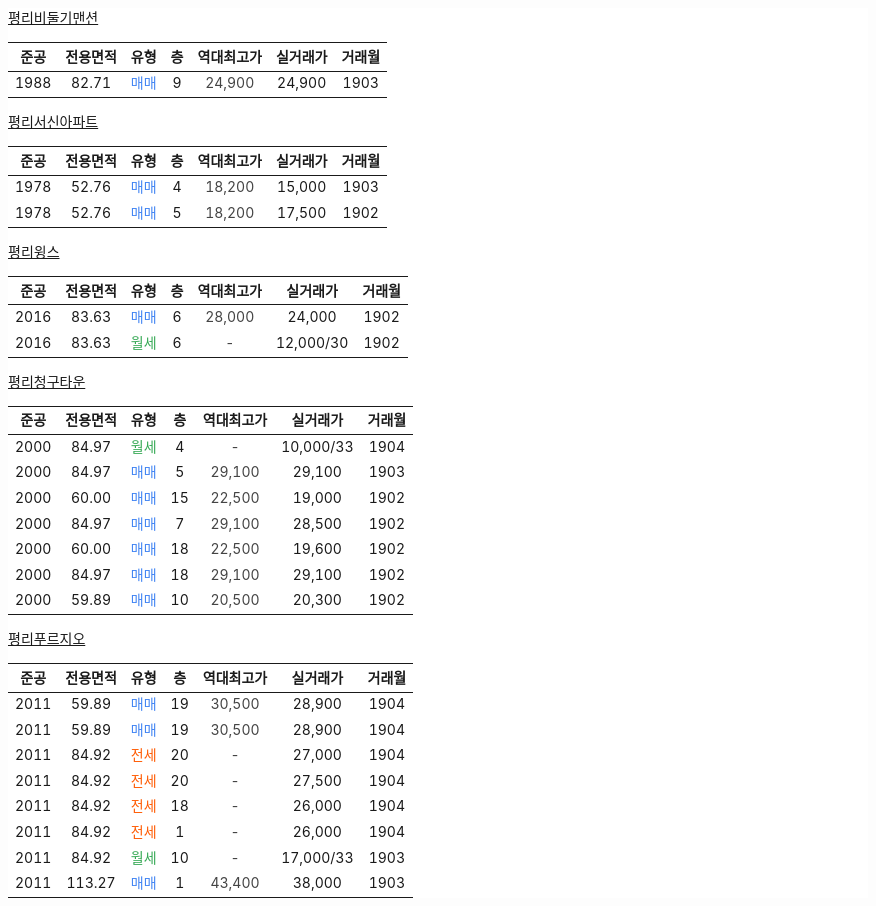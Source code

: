 
[평리비둘기맨션](https://search.naver.com/search.naver?query=%EB%8C%80%EA%B5%AC%EA%B4%91%EC%97%AD%EC%8B%9C+%EC%84%9C%EA%B5%AC+%ED%8F%89%EB%A6%AC%EB%8F%99+%ED%8F%89%EB%A6%AC%EB%B9%84%EB%91%98%EA%B8%B0%EB%A7%A8%EC%85%98)

|준공|전용면적|유형|층|역대최고가|실거래가|거래월|
|:---:|:---:|:---:|:---:|:---:|:---:|:---:|
|1988|82.71|<span style="color:#4285f3">매매</span>|9|<span style="color:#444444">24,900</span>|24,900|1903|

[평리서신아파트](https://search.naver.com/search.naver?query=%EB%8C%80%EA%B5%AC%EA%B4%91%EC%97%AD%EC%8B%9C+%EC%84%9C%EA%B5%AC+%ED%8F%89%EB%A6%AC%EB%8F%99+%ED%8F%89%EB%A6%AC%EC%84%9C%EC%8B%A0%EC%95%84%ED%8C%8C%ED%8A%B8)

|준공|전용면적|유형|층|역대최고가|실거래가|거래월|
|:---:|:---:|:---:|:---:|:---:|:---:|:---:|
|1978|52.76|<span style="color:#4285f3">매매</span>|4|<span style="color:#444444">18,200</span>|15,000|1903|
|1978|52.76|<span style="color:#4285f3">매매</span>|5|<span style="color:#444444">18,200</span>|17,500|1902|

[평리윙스](https://search.naver.com/search.naver?query=%EB%8C%80%EA%B5%AC%EA%B4%91%EC%97%AD%EC%8B%9C+%EC%84%9C%EA%B5%AC+%ED%8F%89%EB%A6%AC%EB%8F%99+%ED%8F%89%EB%A6%AC%EC%9C%99%EC%8A%A4)

|준공|전용면적|유형|층|역대최고가|실거래가|거래월|
|:---:|:---:|:---:|:---:|:---:|:---:|:---:|
|2016|83.63|<span style="color:#4285f3">매매</span>|6|<span style="color:#444444">28,000</span>|24,000|1902|
|2016|83.63|<span style="color:#34a853">월세</span>|6|<span style="color:#444444">-</span>|12,000/30|1902|

[평리청구타운](https://search.naver.com/search.naver?query=%EB%8C%80%EA%B5%AC%EA%B4%91%EC%97%AD%EC%8B%9C+%EC%84%9C%EA%B5%AC+%ED%8F%89%EB%A6%AC%EB%8F%99+%ED%8F%89%EB%A6%AC%EC%B2%AD%EA%B5%AC%ED%83%80%EC%9A%B4)

|준공|전용면적|유형|층|역대최고가|실거래가|거래월|
|:---:|:---:|:---:|:---:|:---:|:---:|:---:|
|2000|84.97|<span style="color:#34a853">월세</span>|4|<span style="color:#444444">-</span>|10,000/33|1904|
|2000|84.97|<span style="color:#4285f3">매매</span>|5|<span style="color:#444444">29,100</span>|29,100|1903|
|2000|60.00|<span style="color:#4285f3">매매</span>|15|<span style="color:#444444">22,500</span>|19,000|1902|
|2000|84.97|<span style="color:#4285f3">매매</span>|7|<span style="color:#444444">29,100</span>|28,500|1902|
|2000|60.00|<span style="color:#4285f3">매매</span>|18|<span style="color:#444444">22,500</span>|19,600|1902|
|2000|84.97|<span style="color:#4285f3">매매</span>|18|<span style="color:#444444">29,100</span>|29,100|1902|
|2000|59.89|<span style="color:#4285f3">매매</span>|10|<span style="color:#444444">20,500</span>|20,300|1902|

[평리푸르지오](https://search.naver.com/search.naver?query=%EB%8C%80%EA%B5%AC%EA%B4%91%EC%97%AD%EC%8B%9C+%EC%84%9C%EA%B5%AC+%ED%8F%89%EB%A6%AC%EB%8F%99+%ED%8F%89%EB%A6%AC%ED%91%B8%EB%A5%B4%EC%A7%80%EC%98%A4)

|준공|전용면적|유형|층|역대최고가|실거래가|거래월|
|:---:|:---:|:---:|:---:|:---:|:---:|:---:|
|2011|59.89|<span style="color:#4285f3">매매</span>|19|<span style="color:#444444">30,500</span>|28,900|1904|
|2011|59.89|<span style="color:#4285f3">매매</span>|19|<span style="color:#444444">30,500</span>|28,900|1904|
|2011|84.92|<span style="color:#ff5a00">전세</span>|20|<span style="color:#444444">-</span>|27,000|1904|
|2011|84.92|<span style="color:#ff5a00">전세</span>|20|<span style="color:#444444">-</span>|27,500|1904|
|2011|84.92|<span style="color:#ff5a00">전세</span>|18|<span style="color:#444444">-</span>|26,000|1904|
|2011|84.92|<span style="color:#ff5a00">전세</span>|1|<span style="color:#444444">-</span>|26,000|1904|
|2011|84.92|<span style="color:#34a853">월세</span>|10|<span style="color:#444444">-</span>|17,000/33|1903|
|2011|113.27|<span style="color:#4285f3">매매</span>|1|<span style="color:#444444">43,400</span>|38,000|1903|